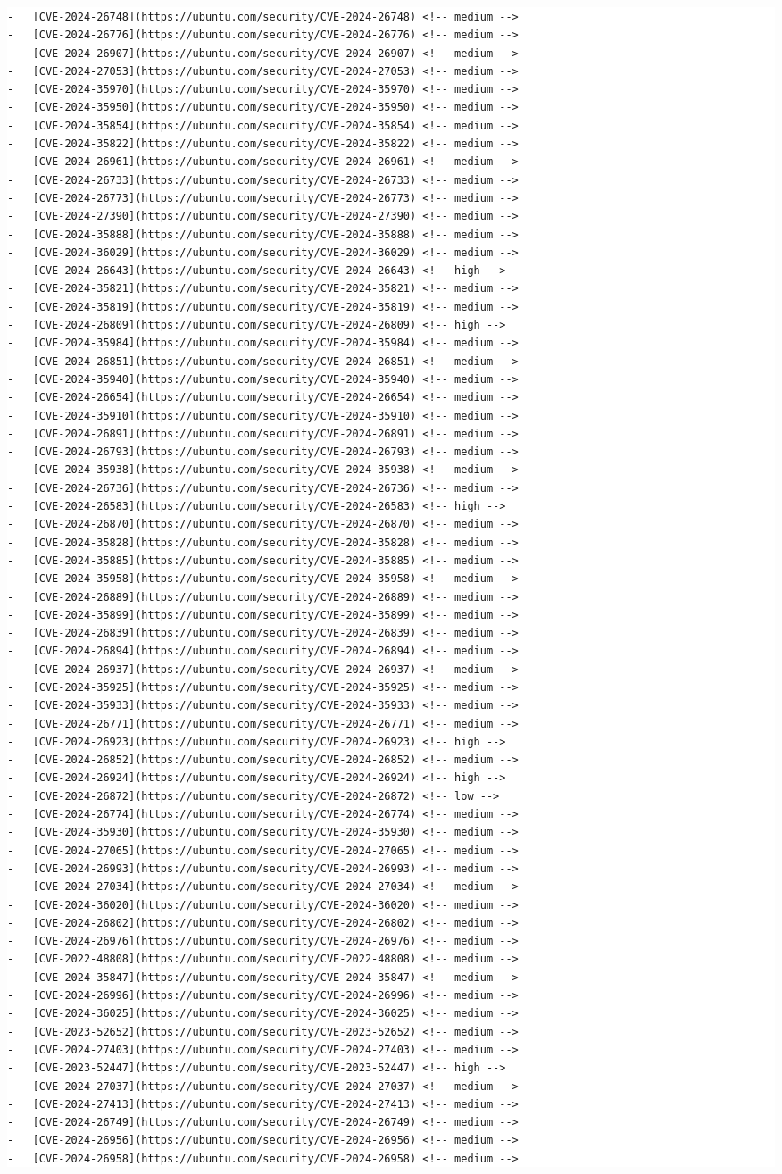    -   [CVE-2024-26748](https://ubuntu.com/security/CVE-2024-26748) <!-- medium -->
    -   [CVE-2024-26776](https://ubuntu.com/security/CVE-2024-26776) <!-- medium -->
    -   [CVE-2024-26907](https://ubuntu.com/security/CVE-2024-26907) <!-- medium -->
    -   [CVE-2024-27053](https://ubuntu.com/security/CVE-2024-27053) <!-- medium -->
    -   [CVE-2024-35970](https://ubuntu.com/security/CVE-2024-35970) <!-- medium -->
    -   [CVE-2024-35950](https://ubuntu.com/security/CVE-2024-35950) <!-- medium -->
    -   [CVE-2024-35854](https://ubuntu.com/security/CVE-2024-35854) <!-- medium -->
    -   [CVE-2024-35822](https://ubuntu.com/security/CVE-2024-35822) <!-- medium -->
    -   [CVE-2024-26961](https://ubuntu.com/security/CVE-2024-26961) <!-- medium -->
    -   [CVE-2024-26733](https://ubuntu.com/security/CVE-2024-26733) <!-- medium -->
    -   [CVE-2024-26773](https://ubuntu.com/security/CVE-2024-26773) <!-- medium -->
    -   [CVE-2024-27390](https://ubuntu.com/security/CVE-2024-27390) <!-- medium -->
    -   [CVE-2024-35888](https://ubuntu.com/security/CVE-2024-35888) <!-- medium -->
    -   [CVE-2024-36029](https://ubuntu.com/security/CVE-2024-36029) <!-- medium -->
    -   [CVE-2024-26643](https://ubuntu.com/security/CVE-2024-26643) <!-- high -->
    -   [CVE-2024-35821](https://ubuntu.com/security/CVE-2024-35821) <!-- medium -->
    -   [CVE-2024-35819](https://ubuntu.com/security/CVE-2024-35819) <!-- medium -->
    -   [CVE-2024-26809](https://ubuntu.com/security/CVE-2024-26809) <!-- high -->
    -   [CVE-2024-35984](https://ubuntu.com/security/CVE-2024-35984) <!-- medium -->
    -   [CVE-2024-26851](https://ubuntu.com/security/CVE-2024-26851) <!-- medium -->
    -   [CVE-2024-35940](https://ubuntu.com/security/CVE-2024-35940) <!-- medium -->
    -   [CVE-2024-26654](https://ubuntu.com/security/CVE-2024-26654) <!-- medium -->
    -   [CVE-2024-35910](https://ubuntu.com/security/CVE-2024-35910) <!-- medium -->
    -   [CVE-2024-26891](https://ubuntu.com/security/CVE-2024-26891) <!-- medium -->
    -   [CVE-2024-26793](https://ubuntu.com/security/CVE-2024-26793) <!-- medium -->
    -   [CVE-2024-35938](https://ubuntu.com/security/CVE-2024-35938) <!-- medium -->
    -   [CVE-2024-26736](https://ubuntu.com/security/CVE-2024-26736) <!-- medium -->
    -   [CVE-2024-26583](https://ubuntu.com/security/CVE-2024-26583) <!-- high -->
    -   [CVE-2024-26870](https://ubuntu.com/security/CVE-2024-26870) <!-- medium -->
    -   [CVE-2024-35828](https://ubuntu.com/security/CVE-2024-35828) <!-- medium -->
    -   [CVE-2024-35885](https://ubuntu.com/security/CVE-2024-35885) <!-- medium -->
    -   [CVE-2024-35958](https://ubuntu.com/security/CVE-2024-35958) <!-- medium -->
    -   [CVE-2024-26889](https://ubuntu.com/security/CVE-2024-26889) <!-- medium -->
    -   [CVE-2024-35899](https://ubuntu.com/security/CVE-2024-35899) <!-- medium -->
    -   [CVE-2024-26839](https://ubuntu.com/security/CVE-2024-26839) <!-- medium -->
    -   [CVE-2024-26894](https://ubuntu.com/security/CVE-2024-26894) <!-- medium -->
    -   [CVE-2024-26937](https://ubuntu.com/security/CVE-2024-26937) <!-- medium -->
    -   [CVE-2024-35925](https://ubuntu.com/security/CVE-2024-35925) <!-- medium -->
    -   [CVE-2024-35933](https://ubuntu.com/security/CVE-2024-35933) <!-- medium -->
    -   [CVE-2024-26771](https://ubuntu.com/security/CVE-2024-26771) <!-- medium -->
    -   [CVE-2024-26923](https://ubuntu.com/security/CVE-2024-26923) <!-- high -->
    -   [CVE-2024-26852](https://ubuntu.com/security/CVE-2024-26852) <!-- medium -->
    -   [CVE-2024-26924](https://ubuntu.com/security/CVE-2024-26924) <!-- high -->
    -   [CVE-2024-26872](https://ubuntu.com/security/CVE-2024-26872) <!-- low -->
    -   [CVE-2024-26774](https://ubuntu.com/security/CVE-2024-26774) <!-- medium -->
    -   [CVE-2024-35930](https://ubuntu.com/security/CVE-2024-35930) <!-- medium -->
    -   [CVE-2024-27065](https://ubuntu.com/security/CVE-2024-27065) <!-- medium -->
    -   [CVE-2024-26993](https://ubuntu.com/security/CVE-2024-26993) <!-- medium -->
    -   [CVE-2024-27034](https://ubuntu.com/security/CVE-2024-27034) <!-- medium -->
    -   [CVE-2024-36020](https://ubuntu.com/security/CVE-2024-36020) <!-- medium -->
    -   [CVE-2024-26802](https://ubuntu.com/security/CVE-2024-26802) <!-- medium -->
    -   [CVE-2024-26976](https://ubuntu.com/security/CVE-2024-26976) <!-- medium -->
    -   [CVE-2022-48808](https://ubuntu.com/security/CVE-2022-48808) <!-- medium -->
    -   [CVE-2024-35847](https://ubuntu.com/security/CVE-2024-35847) <!-- medium -->
    -   [CVE-2024-26996](https://ubuntu.com/security/CVE-2024-26996) <!-- medium -->
    -   [CVE-2024-36025](https://ubuntu.com/security/CVE-2024-36025) <!-- medium -->
    -   [CVE-2023-52652](https://ubuntu.com/security/CVE-2023-52652) <!-- medium -->
    -   [CVE-2024-27403](https://ubuntu.com/security/CVE-2024-27403) <!-- medium -->
    -   [CVE-2023-52447](https://ubuntu.com/security/CVE-2023-52447) <!-- high -->
    -   [CVE-2024-27037](https://ubuntu.com/security/CVE-2024-27037) <!-- medium -->
    -   [CVE-2024-27413](https://ubuntu.com/security/CVE-2024-27413) <!-- medium -->
    -   [CVE-2024-26749](https://ubuntu.com/security/CVE-2024-26749) <!-- medium -->
    -   [CVE-2024-26956](https://ubuntu.com/security/CVE-2024-26956) <!-- medium -->
    -   [CVE-2024-26958](https://ubuntu.com/security/CVE-2024-26958) <!-- medium -->